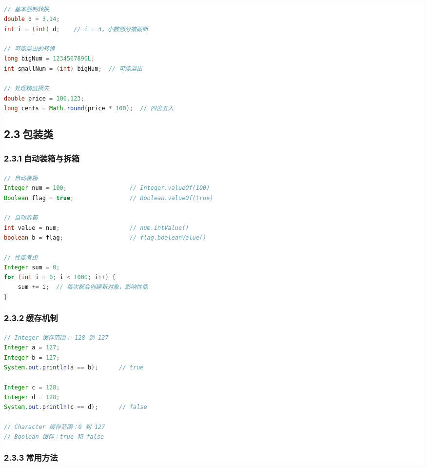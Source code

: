 ```java
// 基本强制转换
double d = 3.14;
int i = (int) d;    // i = 3，小数部分被截断

// 可能溢出的转换
long bigNum = 1234567890L;
int smallNum = (int) bigNum;  // 可能溢出

// 处理精度损失
double price = 100.123;
long cents = Math.round(price * 100);  // 四舍五入
```

## 2.3 包装类

### 2.3.1 自动装箱与拆箱

```java
// 自动装箱
Integer num = 100;                  // Integer.valueOf(100)
Boolean flag = true;                // Boolean.valueOf(true)

// 自动拆箱
int value = num;                    // num.intValue()
boolean b = flag;                   // flag.booleanValue()

// 性能考虑
Integer sum = 0;
for (int i = 0; i < 1000; i++) {
    sum += i;  // 每次都会创建新对象，影响性能
}
```

### 2.3.2 缓存机制

```java
// Integer 缓存范围：-128 到 127
Integer a = 127;
Integer b = 127;
System.out.println(a == b);      // true

Integer c = 128;
Integer d = 128;
System.out.println(c == d);      // false

// Character 缓存范围：0 到 127
// Boolean 缓存：true 和 false
```

### 2.3.3 常用方法
